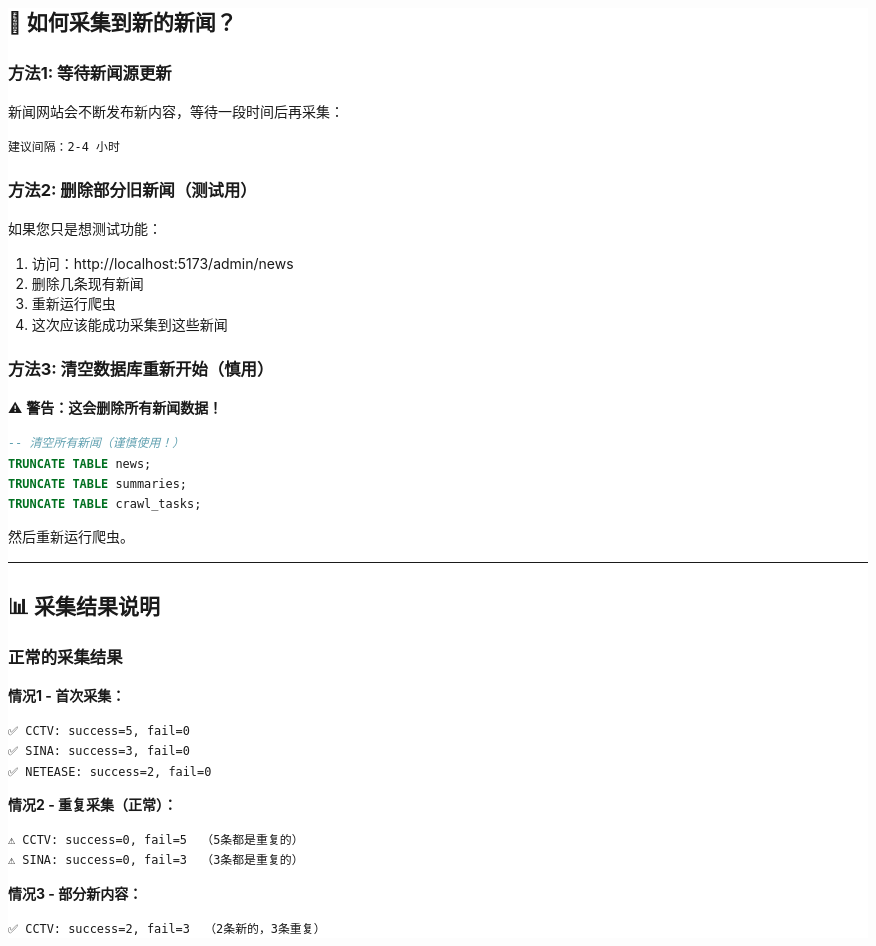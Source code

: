 
## 🎯 如何采集到新的新闻？

### 方法1: 等待新闻源更新

新闻网站会不断发布新内容，等待一段时间后再采集：

```
建议间隔：2-4 小时
```

### 方法2: 删除部分旧新闻（测试用）

如果您只是想测试功能：

1. 访问：http://localhost:5173/admin/news
2. 删除几条现有新闻
3. 重新运行爬虫
4. 这次应该能成功采集到这些新闻

### 方法3: 清空数据库重新开始（慎用）

⚠️ **警告：这会删除所有新闻数据！**

```sql
-- 清空所有新闻（谨慎使用！）
TRUNCATE TABLE news;
TRUNCATE TABLE summaries;
TRUNCATE TABLE crawl_tasks;
```

然后重新运行爬虫。

---

## 📊 采集结果说明

### 正常的采集结果

**情况1 - 首次采集：**
```
✅ CCTV: success=5, fail=0
✅ SINA: success=3, fail=0
✅ NETEASE: success=2, fail=0
```

**情况2 - 重复采集（正常）：**
```
⚠️ CCTV: success=0, fail=5  （5条都是重复的）
⚠️ SINA: success=0, fail=3  （3条都是重复的）
```

**情况3 - 部分新内容：**
```
✅ CCTV: success=2, fail=3  （2条新的，3条重复）
```
